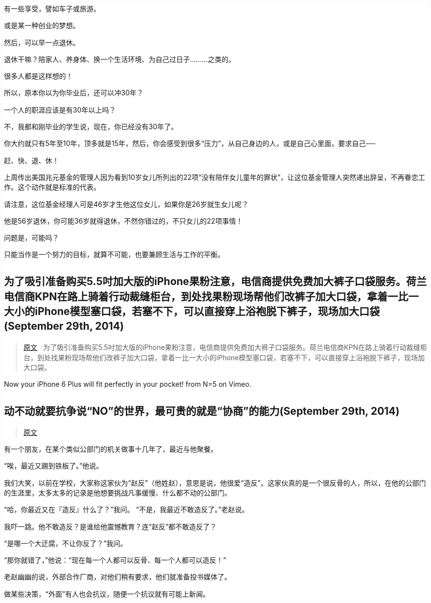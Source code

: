 有一些享受，譬如车子或旅游。

或是某一种创业的梦想。

然后，可以早一点退休。

退休干嘛？陪家人、养身体、换一个生活环境、为自己过日子………之类的。

很多人都是这样想的！

所以，原本你以为你毕业后，还可以冲30年？

一个人的职涯应该是有30年以上吗？

不，我都和刚毕业的学生说，现在，你已经没有30年了。

你大约就只有5年至10年，顶多就是15年，然后，你会感受到很多“压力”，从自己身边的人，或是自己心里面，要求自己──

赶、快、退、休！

上周传出美国兆元基金的管理人因为看到10岁女儿所列出的22项“没有陪伴女儿童年的罪状”，让这位基金管理人突然递出辞呈，不再眷恋工作。这个动作就是标准的代表。

请注意，这位基金经理人可是46岁才生他这位女儿，如果你是26岁就生女儿呢？

他是56岁退休，你可能36岁就得退休，不然你错过的，不只女儿的22项事情！

问题是，可能吗？

只能当作是一个努力的目标，就算不可能，也要兼顾生活与工作的平衡。

## 为了吸引准备购买5.5吋加大版的iPhone果粉注意，电信商提供免费加大裤子口袋服务。荷兰电信商KPN在路上骑着行动裁缝柜台，到处找果粉现场帮他们改裤子加大口袋，拿着一比一大小的iPhone模型塞口袋，若塞不下，可以直接穿上浴袍脱下裤子，现场加大口袋(September 29th,  2014)

> [原文](http://mr6.cc/?p=13480)
  为了吸引准备购买5.5吋加大版的iPhone果粉注意，电信商提供免费加大裤子口袋服务。荷兰电信商KPN在路上骑着行动裁缝柜台，到处找果粉现场帮他们改裤子加大口袋，拿着一比一大小的iPhone模型塞口袋，若塞不下，可以直接穿上浴袍脱下裤子，现场加大口袋。  

Now your iPhone 6 Plus will fit perfectly in your pocket! from N=5 on Vimeo.

## 动不动就要抗争说“NO”的世界，最可贵的就是“协商”的能力(September 29th,  2014)

> [原文](http://mr6.cc/?p=13477)


有一个朋友，在某个类似公部门的机关做事十几年了，最近与他聚餐。

“唉，最近又踢到铁板了。”他说。

我们大笑，以前在学校，大家称这家伙为“赵反”（他姓赵），意思是说，他很爱“造反”。这家伙真的是一个很反骨的人，所以，在他的公部门的生涯里，太多太多的记录是他想要挑战凡事缓慢、什么都不动的公部门。

“哈，你最近又在『造反』什么了？”我问。 “不是，我最近不敢造反了。”老赵说。

我吓一跳。他不敢造反？是谁给他震憾教育？连“赵反”都不敢造反了？

“是哪一个大迂腐，不让你反了？”我问。

“那你就错了，”他说：“现在每一个人都可以反骨、每一个人都可以造反！”

老赵幽幽的说，外部合作厂商，对他们稍有要求，他们就准备投书媒体了。

做某些决策，“外面”有人也会抗议，随便一个抗议就有可能上新闻。
